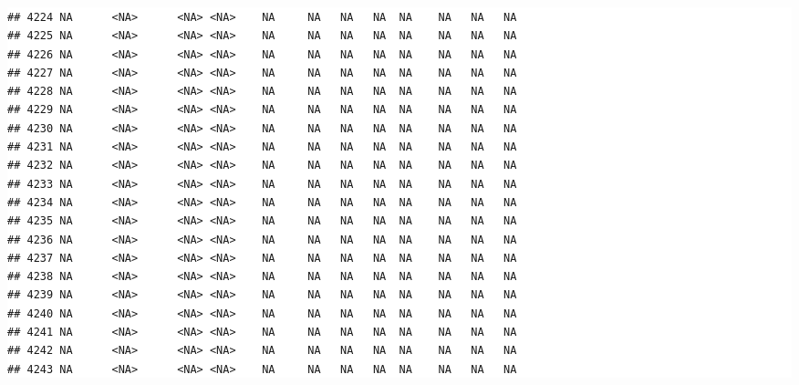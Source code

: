     ## 4224 NA      <NA>      <NA> <NA>    NA     NA   NA   NA  NA    NA   NA   NA
    ## 4225 NA      <NA>      <NA> <NA>    NA     NA   NA   NA  NA    NA   NA   NA
    ## 4226 NA      <NA>      <NA> <NA>    NA     NA   NA   NA  NA    NA   NA   NA
    ## 4227 NA      <NA>      <NA> <NA>    NA     NA   NA   NA  NA    NA   NA   NA
    ## 4228 NA      <NA>      <NA> <NA>    NA     NA   NA   NA  NA    NA   NA   NA
    ## 4229 NA      <NA>      <NA> <NA>    NA     NA   NA   NA  NA    NA   NA   NA
    ## 4230 NA      <NA>      <NA> <NA>    NA     NA   NA   NA  NA    NA   NA   NA
    ## 4231 NA      <NA>      <NA> <NA>    NA     NA   NA   NA  NA    NA   NA   NA
    ## 4232 NA      <NA>      <NA> <NA>    NA     NA   NA   NA  NA    NA   NA   NA
    ## 4233 NA      <NA>      <NA> <NA>    NA     NA   NA   NA  NA    NA   NA   NA
    ## 4234 NA      <NA>      <NA> <NA>    NA     NA   NA   NA  NA    NA   NA   NA
    ## 4235 NA      <NA>      <NA> <NA>    NA     NA   NA   NA  NA    NA   NA   NA
    ## 4236 NA      <NA>      <NA> <NA>    NA     NA   NA   NA  NA    NA   NA   NA
    ## 4237 NA      <NA>      <NA> <NA>    NA     NA   NA   NA  NA    NA   NA   NA
    ## 4238 NA      <NA>      <NA> <NA>    NA     NA   NA   NA  NA    NA   NA   NA
    ## 4239 NA      <NA>      <NA> <NA>    NA     NA   NA   NA  NA    NA   NA   NA
    ## 4240 NA      <NA>      <NA> <NA>    NA     NA   NA   NA  NA    NA   NA   NA
    ## 4241 NA      <NA>      <NA> <NA>    NA     NA   NA   NA  NA    NA   NA   NA
    ## 4242 NA      <NA>      <NA> <NA>    NA     NA   NA   NA  NA    NA   NA   NA
    ## 4243 NA      <NA>      <NA> <NA>    NA     NA   NA   NA  NA    NA   NA   NA